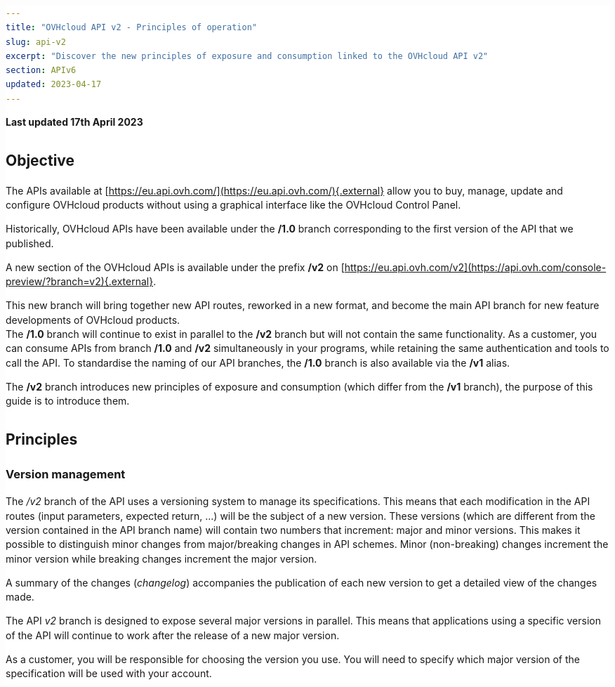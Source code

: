 ```yaml
---
title: "OVHcloud API v2 - Principles of operation"
slug: api-v2
excerpt: "Discover the new principles of exposure and consumption linked to the OVHcloud API v2"
section: APIv6
updated: 2023-04-17
---
```


**Last updated 17th April 2023**

## Objective

The APIs available at [https://eu.api.ovh.com/](https://eu.api.ovh.com/){.external} allow you to buy, manage, update and configure OVHcloud products without using a graphical interface like the OVHcloud Control Panel.

Historically, OVHcloud APIs have been available under the **/1.0** branch corresponding to the first version of the API that we published. 

A new section of the OVHcloud APIs is available under the prefix **/v2** on [https://eu.api.ovh.com/v2](https://api.ovh.com/console-preview/?branch=v2){.external}. 

This new branch will bring together new API routes, reworked in a new format, and become the main API branch for new feature developments of OVHcloud products.<br>
The **/1.0** branch will continue to exist in parallel to the **/v2** branch but will not contain the same functionality. As a customer, you can consume APIs from branch **/1.0** and **/v2** simultaneously in your programs, while retaining the same authentication and tools to call the API. To standardise the naming of our API branches, the **/1.0** branch is also available via the **/v1** alias.

The **/v2** branch introduces new principles of exposure and consumption (which differ from the **/v1** branch), the purpose of this guide is to introduce them.

## Principles

### Version management

The */v2* branch of the API uses a versioning system to manage its specifications. This means that each modification in the API routes (input parameters, expected return, ...) will be the subject of a new version.
These versions (which are different from the version contained in the API branch name) will contain two numbers that increment: major and minor versions. This makes it possible to distinguish minor changes from major/breaking changes in API schemes. Minor (non-breaking) changes increment the minor version while breaking changes increment the major version.

A summary of the changes (*changelog*) accompanies the publication of each new version to get a detailed view of the changes made.

The API *v2* branch is designed to expose several major versions in parallel. This means that applications using a specific version of the API will continue to work after the release of a new major version.

As a customer, you will be responsible for choosing the version you use. You will need to specify which major version of the specification will be used with your account.
